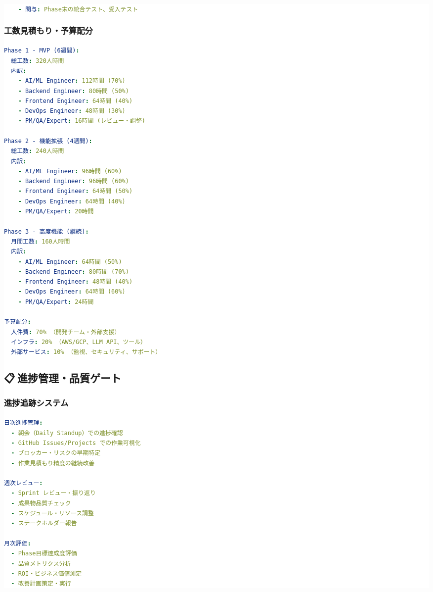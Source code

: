 ```yaml
    - 関与: Phase末の統合テスト、受入テスト
```

### 工数見積もり・予算配分
```yaml
Phase 1 - MVP (6週間):
  総工数: 320人時間
  内訳:
    - AI/ML Engineer: 112時間 (70%)
    - Backend Engineer: 80時間 (50%)
    - Frontend Engineer: 64時間 (40%)
    - DevOps Engineer: 48時間 (30%)
    - PM/QA/Expert: 16時間 (レビュー・調整)

Phase 2 - 機能拡張 (4週間):
  総工数: 240人時間
  内訳:
    - AI/ML Engineer: 96時間 (60%)
    - Backend Engineer: 96時間 (60%)
    - Frontend Engineer: 64時間 (50%)
    - DevOps Engineer: 64時間 (40%)
    - PM/QA/Expert: 20時間

Phase 3 - 高度機能 (継続):
  月間工数: 160人時間
  内訳:
    - AI/ML Engineer: 64時間 (50%)
    - Backend Engineer: 80時間 (70%)
    - Frontend Engineer: 48時間 (40%)
    - DevOps Engineer: 64時間 (60%)
    - PM/QA/Expert: 24時間

予算配分:
  人件費: 70% （開発チーム・外部支援）
  インフラ: 20% （AWS/GCP、LLM API、ツール）
  外部サービス: 10% （監視、セキュリティ、サポート）
```

## 📋 進捗管理・品質ゲート

### 進捗追跡システム
```yaml
日次進捗管理:
  - 朝会（Daily Standup）での進捗確認
  - GitHub Issues/Projects での作業可視化
  - ブロッカー・リスクの早期特定
  - 作業見積もり精度の継続改善

週次レビュー:
  - Sprint レビュー・振り返り
  - 成果物品質チェック
  - スケジュール・リソース調整
  - ステークホルダー報告

月次評価:
  - Phase目標達成度評価
  - 品質メトリクス分析
  - ROI・ビジネス価値測定
  - 改善計画策定・実行
```
